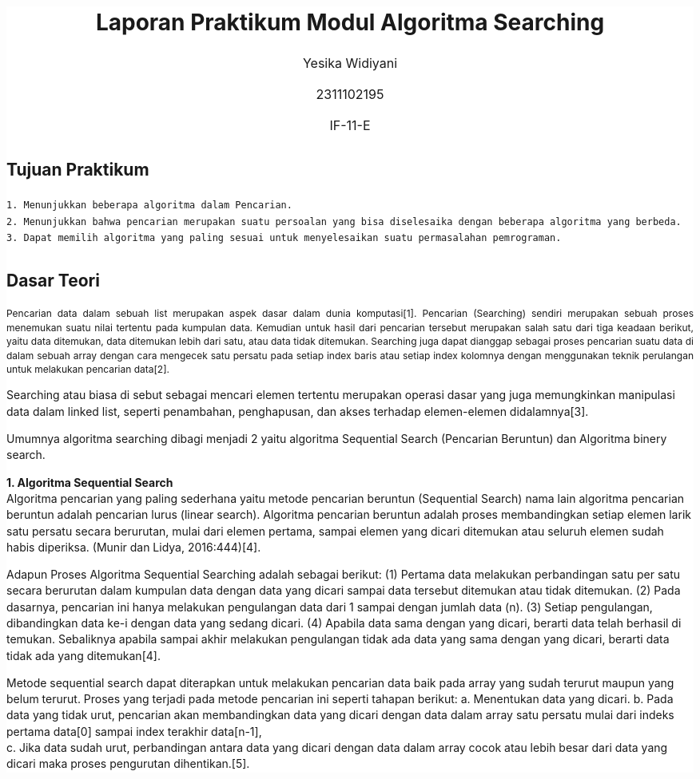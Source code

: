 # <h1 align="center">Laporan Praktikum Modul Algoritma Searching	</h1>
<p align="center" style="font-size:16px;">Yesika Widiyani</p>
<p align="center" style="font-size:16px;">2311102195</p>
<p align="center" style="font-size:16px;">IF-11-E</p>

## Tujuan Praktikum
```
1. Menunjukkan beberapa algoritma dalam Pencarian.
2. Menunjukkan bahwa pencarian merupakan suatu persoalan yang bisa diselesaika dengan beberapa algoritma yang berbeda.
3. Dapat memilih algoritma yang paling sesuai untuk menyelesaikan suatu permasalahan pemrograman.
```

## Dasar Teori
<p style="text-align: justify; font-size: 12px;">
Pencarian   data   dalam   sebuah   list   merupakan aspek  dasar  dalam  dunia  komputasi[1].  Pencarian (Searching) sendiri merupakan sebuah proses menemukan suatu nilai tertentu pada kumpulan data. Kemudian untuk hasil dari pencarian tersebut merupakan salah satu dari tiga keadaan berikut, yaitu data ditemukan, data ditemukan lebih dari satu, atau data tidak ditemukan. Searching juga dapat dianggap sebagai proses pencarian suatu data di dalam sebuah array dengan cara mengecek satu persatu pada setiap index baris atau setiap index kolomnya dengan menggunakan teknik perulangan untuk melakukan pencarian data[2].</br>

Searching atau biasa di sebut sebagai mencari elemen tertentu merupakan operasi dasar yang juga memungkinkan manipulasi data dalam linked list, seperti penambahan, penghapusan, dan akses terhadap elemen-elemen didalamnya[3]. 

Umumnya algoritma searching dibagi menjadi 2 yaitu algoritma Sequential Search (Pencarian Beruntun) dan Algoritma binery search. </br>

**1. Algoritma Sequential Search</br>**
Algoritma pencarian yang paling sederhana yaitu   metode   pencarian   beruntun   (Sequential Search)  nama  lain  algoritma pencarian  beruntun adalah  pencarian  lurus  (linear  search).  Algoritma pencarian beruntun adalah proses membandingkan setiap elemen larik satu persatu secara berurutan, mulai  dari  elemen  pertama,  sampai  elemen  yang dicari ditemukan atau seluruh elemen sudah habis diperiksa.  (Munir  dan  Lidya,  2016:444)[4].

Adapun Proses   Algoritma   Sequential   Searching   adalah sebagai   berikut:   (1)   Pertama   data   melakukan perbandingan satu per satu secara berurutan dalam kumpulan  data  dengan  data  yang  dicari  sampai data  tersebut  ditemukan  atau  tidak  ditemukan.  (2) Pada  dasarnya,  pencarian  ini  hanya  melakukan pengulangan  data  dari  1  sampai  dengan  jumlah data  (n).  (3)  Setiap  pengulangan,  dibandingkan data  ke-i  dengan  data  yang  sedang  dicari.  (4) Apabila data sama dengan yang dicari, berarti data telah   berhasil   di   temukan.   Sebaliknya   apabila sampai  akhir  melakukan  pengulangan  tidak  ada data  yang  sama  dengan  yang  dicari,  berarti  data tidak ada yang ditemukan[4].

Metode sequential search dapat diterapkan untuk melakukan pencarian data baik pada array yang sudah terurut maupun yang belum terurut. Proses yang terjadi pada metode pencarian ini seperti tahapan berikut:
a. Menentukan data yang dicari.
b. Pada data yang tidak urut, pencarian akan membandingkan data yang dicari dengan data dalam array satu persatu mulai dari indeks pertama data[0] sampai index terakhir data[n-1],</br>
c. Jika data sudah urut, perbandingan antara data yang dicari dengan data dalam array cocok atau lebih besar dari data yang dicari maka proses pengurutan dihentikan.[5]. </br>
